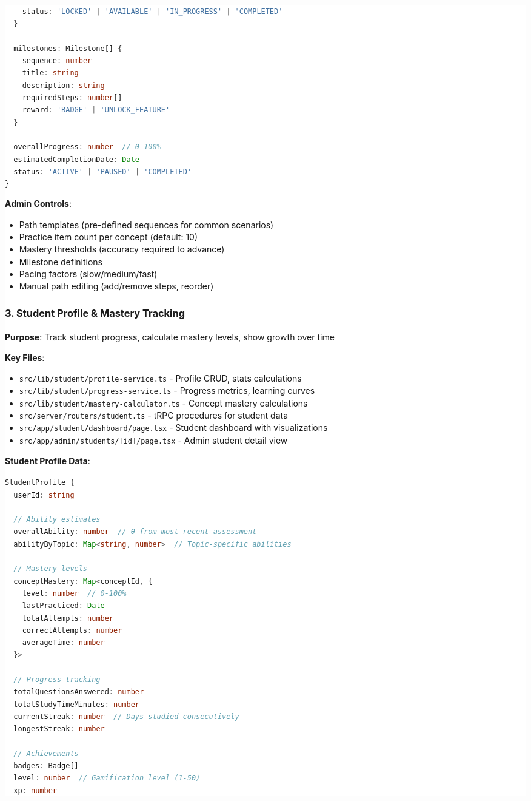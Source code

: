 ```typescript
    status: 'LOCKED' | 'AVAILABLE' | 'IN_PROGRESS' | 'COMPLETED'
  }

  milestones: Milestone[] {
    sequence: number
    title: string
    description: string
    requiredSteps: number[]
    reward: 'BADGE' | 'UNLOCK_FEATURE'
  }

  overallProgress: number  // 0-100%
  estimatedCompletionDate: Date
  status: 'ACTIVE' | 'PAUSED' | 'COMPLETED'
}
```

**Admin Controls**:
- Path templates (pre-defined sequences for common scenarios)
- Practice item count per concept (default: 10)
- Mastery thresholds (accuracy required to advance)
- Milestone definitions
- Pacing factors (slow/medium/fast)
- Manual path editing (add/remove steps, reorder)

### 3. Student Profile & Mastery Tracking

**Purpose**: Track student progress, calculate mastery levels, show growth over time

**Key Files**:
- `src/lib/student/profile-service.ts` - Profile CRUD, stats calculations
- `src/lib/student/progress-service.ts` - Progress metrics, learning curves
- `src/lib/student/mastery-calculator.ts` - Concept mastery calculations
- `src/server/routers/student.ts` - tRPC procedures for student data
- `src/app/student/dashboard/page.tsx` - Student dashboard with visualizations
- `src/app/admin/students/[id]/page.tsx` - Admin student detail view

**Student Profile Data**:
```typescript
StudentProfile {
  userId: string

  // Ability estimates
  overallAbility: number  // θ from most recent assessment
  abilityByTopic: Map<string, number>  // Topic-specific abilities

  // Mastery levels
  conceptMastery: Map<conceptId, {
    level: number  // 0-100%
    lastPracticed: Date
    totalAttempts: number
    correctAttempts: number
    averageTime: number
  }>

  // Progress tracking
  totalQuestionsAnswered: number
  totalStudyTimeMinutes: number
  currentStreak: number  // Days studied consecutively
  longestStreak: number

  // Achievements
  badges: Badge[]
  level: number  // Gamification level (1-50)
  xp: number
```